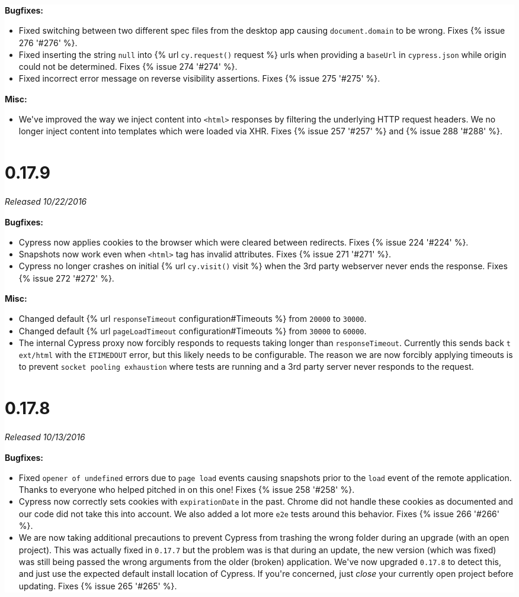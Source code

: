 **Bugfixes:**

- Fixed switching between two different spec files from the desktop app causing `document.domain` to be wrong. Fixes {% issue 276 '#276' %}.
- Fixed inserting the string `null` into {% url `cy.request()` request %} urls when providing a `baseUrl` in `cypress.json` while origin could not be determined. Fixes {% issue 274 '#274' %}.
- Fixed incorrect error message on reverse visibility assertions. Fixes {% issue 275 '#275' %}.

**Misc:**

- We've improved the way we inject content into `<html>` responses by filtering the underlying HTTP request headers. We no longer inject content into templates which were loaded via XHR. Fixes {% issue 257 '#257' %} and {% issue 288 '#288' %}.

# 0.17.9

*Released 10/22/2016*

**Bugfixes:**

- Cypress now applies cookies to the browser which were cleared between redirects. Fixes {% issue 224 '#224' %}.
- Snapshots now work even when `<html>` tag has invalid attributes. Fixes {% issue 271 '#271' %}.
- Cypress no longer crashes on initial {% url `cy.visit()` visit %} when the 3rd party webserver never ends the response. Fixes {% issue 272 '#272' %}.

**Misc:**

- Changed default {% url `responseTimeout` configuration#Timeouts %} from `20000` to `30000`.
- Changed default {% url `pageLoadTimeout` configuration#Timeouts %} from `30000` to `60000`.
- The internal Cypress proxy now forcibly responds to requests taking longer than `responseTimeout`. Currently this sends back `text/html` with the `ETIMEDOUT` error, but this likely needs to be configurable. The reason we are now forcibly applying timeouts is to prevent `socket pooling exhaustion` where tests are running and a 3rd party server never responds to the request.

# 0.17.8

*Released 10/13/2016*

**Bugfixes:**

- Fixed `opener of undefined` errors due to `page load` events causing snapshots prior to the `load` event of the remote application. Thanks to everyone who helped pitched in on this one! Fixes {% issue 258 '#258' %}.
- Cypress now correctly sets cookies with `expirationDate` in the past. Chrome did not handle these cookies as documented and our code did not take this into account. We also added a lot more `e2e` tests around this behavior. Fixes {% issue 266 '#266' %}.
- We are now taking additional precautions to prevent Cypress from trashing the wrong folder during an upgrade (with an open project). This was actually fixed in `0.17.7` but the problem was is that during an update, the new version (which was fixed) was still being passed the wrong arguments from the older (broken) application. We've now upgraded `0.17.8` to detect this, and just use the expected default install location of Cypress. If you're concerned, just *close* your currently open project before updating. Fixes {% issue 265 '#265' %}.
